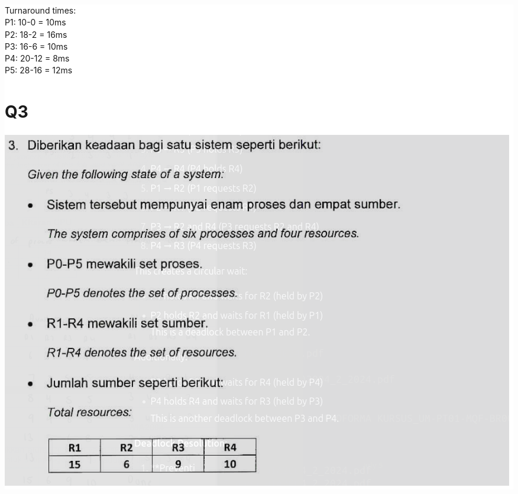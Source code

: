 Turnaround times:  
P1: 10-0 = 10ms  
P2: 18-2 = 16ms  
P3: 16-6 = 10ms  
P4: 20-12 = 8ms  
P5: 28-16 = 12ms
# Q3
![](../../images/Pasted%20image%2020250707001833.png)